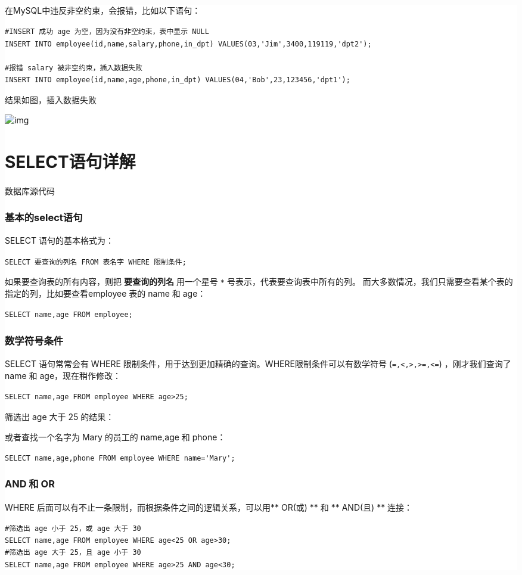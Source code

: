 在MySQL中违反非空约束，会报错，比如以下语句：

```mysql
#INSERT 成功 age 为空，因为没有非空约束，表中显示 NULL
INSERT INTO employee(id,name,salary,phone,in_dpt) VALUES(03,'Jim',3400,119119,'dpt2'); 

#报错 salary 被非空约束，插入数据失败
INSERT INTO employee(id,name,age,phone,in_dpt) VALUES(04,'Bob',23,123456,'dpt1'); 
```

结果如图，插入数据失败

![img](https://doc.shiyanlou.com/document-uid600404labid73timestamp1529106622613.png/wm)

# SELECT语句详解

数据库源代码



### 基本的select语句

SELECT 语句的基本格式为：

```mysql
SELECT 要查询的列名 FROM 表名字 WHERE 限制条件;
```

如果要查询表的所有内容，则把 **要查询的列名** 用一个星号 `*` 号表示，代表要查询表中所有的列。 而大多数情况，我们只需要查看某个表的指定的列，比如要查看employee 表的 name 和 age：

```mysql
SELECT name,age FROM employee;
```

### 数学符号条件

SELECT 语句常常会有 WHERE 限制条件，用于达到更加精确的查询。WHERE限制条件可以有数学符号 (`=,<,>,>=,<=`) ，刚才我们查询了 name 和 age，现在稍作修改：

```mysql
SELECT name,age FROM employee WHERE age>25;
```

筛选出 age 大于 25 的结果：

或者查找一个名字为 Mary 的员工的 name,age 和 phone：

```mysql
SELECT name,age,phone FROM employee WHERE name='Mary';
```

### AND 和 OR

WHERE 后面可以有不止一条限制，而根据条件之间的逻辑关系，可以用** OR(或) ** 和 ** AND(且) ** 连接：

```mysql
#筛选出 age 小于 25，或 age 大于 30
SELECT name,age FROM employee WHERE age<25 OR age>30;  
#筛选出 age 大于 25，且 age 小于 30
SELECT name,age FROM employee WHERE age>25 AND age<30; 
```

